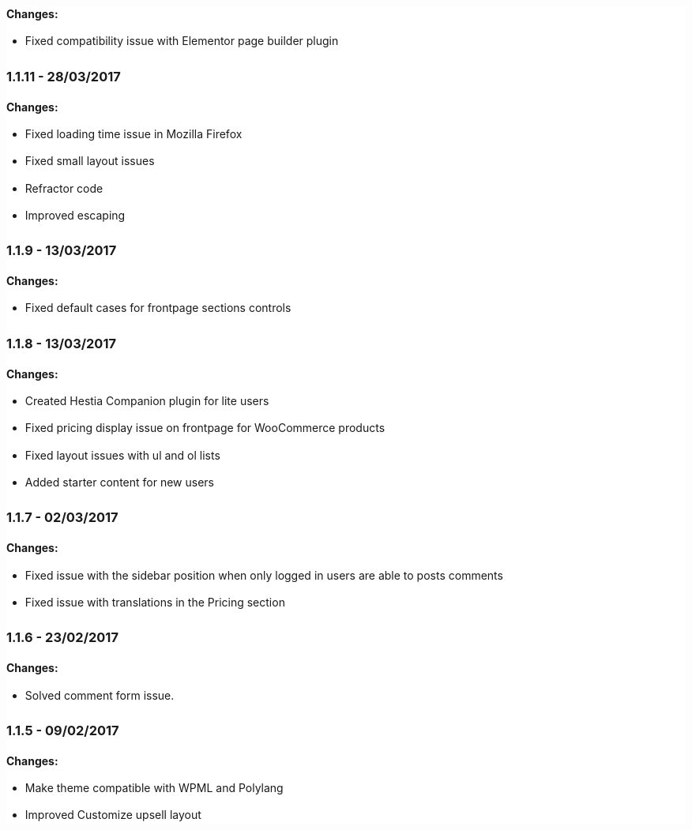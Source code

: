 **Changes:** 

- Fixed compatibility issue with Elementor page builder plugin


### 1.1.11 - 28/03/2017

**Changes:** 

- Fixed loading time issue in Mozilla Firefox

- Fixed small layout issues

- Refractor code

- Improved escaping


### 1.1.9 - 13/03/2017

**Changes:** 

- Fixed default cases for frontpage sections controls


### 1.1.8 - 13/03/2017

**Changes:** 

- Created Hestia Companion plugin for lite users

- Fixed pricing display issue on frontpage for WooCommerce products

- Fixed layout issues with ul and ol lists

- Added starter content for new users


### 1.1.7 - 02/03/2017

**Changes:** 

- Fixed issue with the sidebar position when only logged in users are able to posts comments

- Fixed issue with translations in the Pricing section


### 1.1.6 - 23/02/2017

**Changes:** 

- Solved comment form issue.


### 1.1.5 - 09/02/2017

**Changes:** 

- Make theme compatible with WPML and Polylang

- Improved Customize upsell layout
